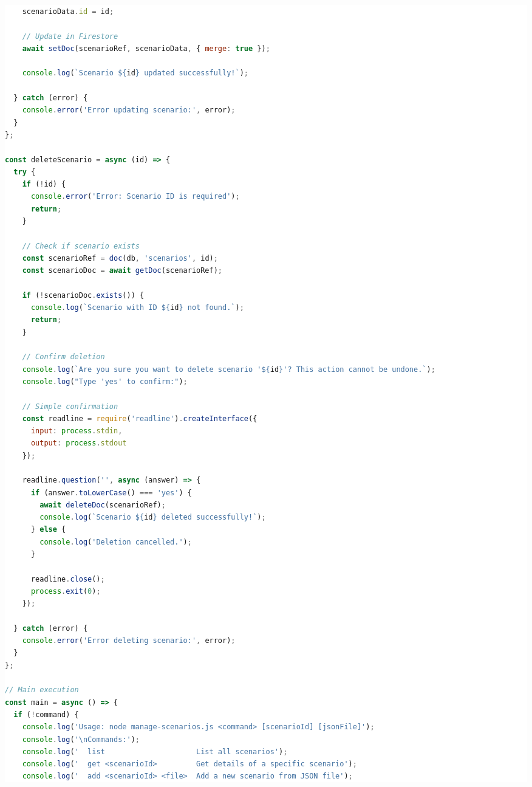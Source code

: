 ```javascript
    scenarioData.id = id;
    
    // Update in Firestore
    await setDoc(scenarioRef, scenarioData, { merge: true });
    
    console.log(`Scenario ${id} updated successfully!`);
    
  } catch (error) {
    console.error('Error updating scenario:', error);
  }
};

const deleteScenario = async (id) => {
  try {
    if (!id) {
      console.error('Error: Scenario ID is required');
      return;
    }
    
    // Check if scenario exists
    const scenarioRef = doc(db, 'scenarios', id);
    const scenarioDoc = await getDoc(scenarioRef);
    
    if (!scenarioDoc.exists()) {
      console.log(`Scenario with ID ${id} not found.`);
      return;
    }
    
    // Confirm deletion
    console.log(`Are you sure you want to delete scenario '${id}'? This action cannot be undone.`);
    console.log("Type 'yes' to confirm:");
    
    // Simple confirmation
    const readline = require('readline').createInterface({
      input: process.stdin,
      output: process.stdout
    });
    
    readline.question('', async (answer) => {
      if (answer.toLowerCase() === 'yes') {
        await deleteDoc(scenarioRef);
        console.log(`Scenario ${id} deleted successfully!`);
      } else {
        console.log('Deletion cancelled.');
      }
      
      readline.close();
      process.exit(0);
    });
    
  } catch (error) {
    console.error('Error deleting scenario:', error);
  }
};

// Main execution
const main = async () => {
  if (!command) {
    console.log('Usage: node manage-scenarios.js <command> [scenarioId] [jsonFile]');
    console.log('\nCommands:');
    console.log('  list                     List all scenarios');
    console.log('  get <scenarioId>         Get details of a specific scenario');
    console.log('  add <scenarioId> <file>  Add a new scenario from JSON file');
```